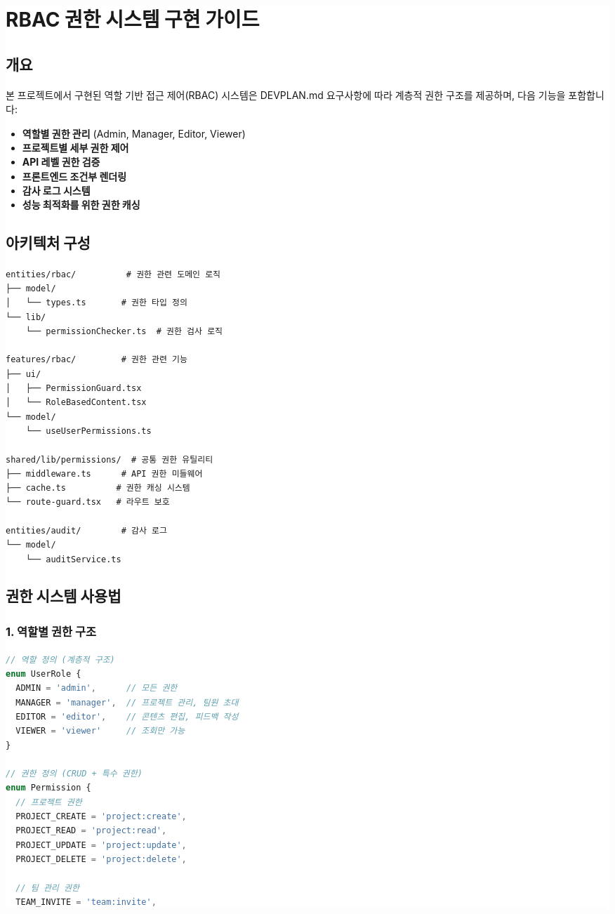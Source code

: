 # RBAC 권한 시스템 구현 가이드

## 개요

본 프로젝트에서 구현된 역할 기반 접근 제어(RBAC) 시스템은 DEVPLAN.md 요구사항에 따라 계층적 권한 구조를 제공하며, 다음 기능을 포함합니다:

- **역할별 권한 관리** (Admin, Manager, Editor, Viewer)
- **프로젝트별 세부 권한 제어**
- **API 레벨 권한 검증**
- **프론트엔드 조건부 렌더링**
- **감사 로그 시스템**
- **성능 최적화를 위한 권한 캐싱**

## 아키텍처 구성

```
entities/rbac/          # 권한 관련 도메인 로직
├── model/
│   └── types.ts       # 권한 타입 정의
└── lib/
    └── permissionChecker.ts  # 권한 검사 로직

features/rbac/         # 권한 관련 기능
├── ui/
│   ├── PermissionGuard.tsx
│   └── RoleBasedContent.tsx
└── model/
    └── useUserPermissions.ts

shared/lib/permissions/  # 공통 권한 유틸리티
├── middleware.ts      # API 권한 미들웨어
├── cache.ts          # 권한 캐싱 시스템
└── route-guard.tsx   # 라우트 보호

entities/audit/        # 감사 로그
└── model/
    └── auditService.ts
```

## 권한 시스템 사용법

### 1. 역할별 권한 구조

```typescript
// 역할 정의 (계층적 구조)
enum UserRole {
  ADMIN = 'admin',      // 모든 권한
  MANAGER = 'manager',  // 프로젝트 관리, 팀원 초대
  EDITOR = 'editor',    // 콘텐츠 편집, 피드백 작성
  VIEWER = 'viewer'     // 조회만 가능
}

// 권한 정의 (CRUD + 특수 권한)
enum Permission {
  // 프로젝트 권한
  PROJECT_CREATE = 'project:create',
  PROJECT_READ = 'project:read',
  PROJECT_UPDATE = 'project:update',
  PROJECT_DELETE = 'project:delete',
  
  // 팀 관리 권한
  TEAM_INVITE = 'team:invite',
```
